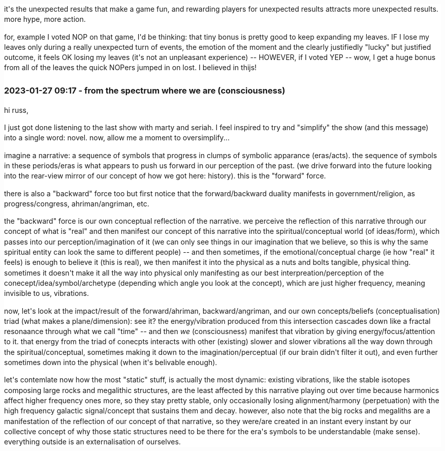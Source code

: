 it's the unexpected results that make a game fun, and rewarding players for unexpected results attracts more unexpected results. more hype, more action.

for, example I voted NOP on that game, I'd be thinking: that tiny bonus is pretty good to keep expanding my leaves. IF I lose my leaves only during a really unexpected turn of events, the emotion of the moment and the clearly justifiedly "lucky" but justified outcome, it feels OK losing my leaves (it's not an unpleasant experience) --  HOWEVER, if I voted YEP -- wow, I get a huge bonus from all of the leaves the quick NOPers jumped in on lost. I believed in thijs!

### 2023-01-27 09:17 - from the spectrum where we are (consciousness)

hi russ,

I just got done listening to the last show with marty and seriah. I feel inspired to try and "simplify" the show (and this message) into a single word: novel. now, allow me a moment to oversimplify...

imagine a narrative: a sequence of symbols that progress in clumps of symbolic apparance (eras/acts). the sequence of symbols in these periods/eras is what appears to push us forward in our perception of the past. (we drive forward into the future looking into the rear-view mirror of our concept of how we got here: history). this is the "forward" force.

there is also a "backward" force too but first notice that the forward/backward duality manifests in government/religion, as progress/congress, ahriman/angriman, etc.

the "backward" force is our own conceptual reflection of the narrative. we perceive the reflection of this narrative through our concept of what is "real" and then manifest our concept of this narrative into the spiritual/conceptual world (of ideas/form), which passes into our perception/imagination of it (we can only see things in our imagination that we believe, so this is why the same spiritual entity can look the same to different people) -- and then sometimes, if the emotional/conceptual charge (ie how "real" it feels) is enough to believe it (this is real), we then   manifest it into the physical as a nuts and bolts tangible, physical thing. sometimes it doesn't make it all the way into physical only manifesting as our best interpreation/perception of the conecept/idea/symbol/archetype (depending which angle you look at the concept), which are just higher frequency, meaning invisible to us, vibrations.

now, let's look at the impact/result of the forward/ahriman, backward/angriman, and our own concepts/beliefs (conceptualisation) triad (what makes a plane/dimension): see it? the energy/vibration produced from this intersection cascades down like a fractal resonaance through what we call "time" -- and then *we* (consciousness) manifest that vibration by giving energy/focus/attention to it. that energy from the triad of conecpts interacts with other (existing) slower and slower vibrations all the way down through the spiritual/conceptual, sometimes making it down to the imagination/perceptual (if our brain didn't filter it out), and even further sometimes down into the physical (when it's belivable enough).

let's contemlate now how the most "static" stuff, is actually the most dynamic: existing vibrations, like the stable isotopes composing large rocks and megalithic structures, are the least affected by this narrative playing out over time because harmonics affect higher frequency ones more, so they stay pretty stable, only occasionally losing alignment/harmony (perpetuation) with the high frequency galactic signal/concept that sustains them and decay. however, also note that the big rocks and megaliths are a manifestation of the reflection of our concept of that narrative, so they were/are created in an instant every instant by our collective concept of why those static structures need to be there for the era's symbols to be understandable (make sense). everything outside is an externalisation of ourselves.
